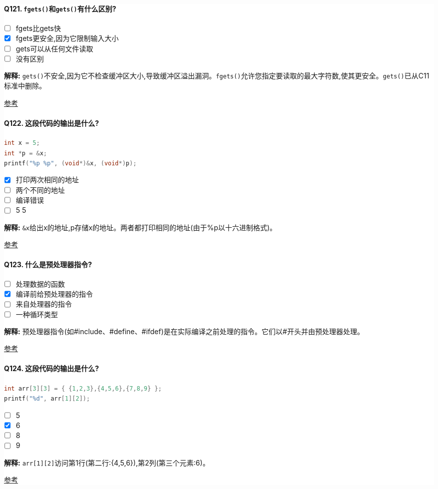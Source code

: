 #### Q121. `fgets()`和`gets()`有什么区别?

- [ ] fgets比gets快
- [x] fgets更安全,因为它限制输入大小
- [ ] gets可以从任何文件读取
- [ ] 没有区别

**解释:**
`gets()`不安全,因为它不检查缓冲区大小,导致缓冲区溢出漏洞。`fgets()`允许您指定要读取的最大字符数,使其更安全。`gets()`已从C11标准中删除。

[参考](https://en.cppreference.com/w/c/io/fgets)

#### Q122. 这段代码的输出是什么?

```c
int x = 5;
int *p = &x;
printf("%p %p", (void*)&x, (void*)p);
```

- [x] 打印两次相同的地址
- [ ] 两个不同的地址
- [ ] 编译错误
- [ ] 5 5

**解释:**
`&x`给出x的地址,p存储x的地址。两者都打印相同的地址(由于%p以十六进制格式)。

[参考](https://en.cppreference.com/w/c/io/fprintf)

#### Q123. 什么是预处理器指令?

- [ ] 处理数据的函数
- [x] 编译前给预处理器的指令
- [ ] 来自处理器的指令
- [ ] 一种循环类型

**解释:**
预处理器指令(如#include、#define、#ifdef)是在实际编译之前处理的指令。它们以#开头并由预处理器处理。

[参考](https://en.cppreference.com/w/c/preprocessor)

#### Q124. 这段代码的输出是什么?

```c
int arr[3][3] = { {1,2,3},{4,5,6},{7,8,9} };
printf("%d", arr[1][2]);
```

- [ ] 5
- [x] 6
- [ ] 8
- [ ] 9

**解释:**
`arr[1][2]`访问第1行(第二行:{4,5,6}),第2列(第三个元素:6)。

[参考](https://en.cppreference.com/w/c/language/array)
